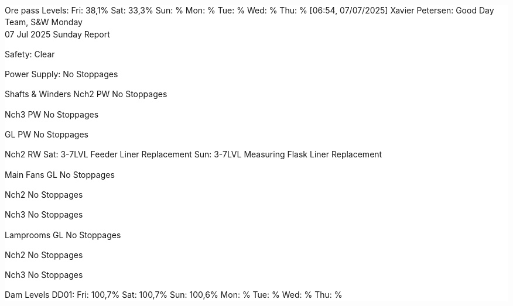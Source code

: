 Ore pass Levels:
Fri: 38,1%
Sat: 33,3%
Sun: %
Mon: %
Tue: %
Wed: %
Thu: %
[06:54, 07/07/2025] Xavier Petersen: Good Day Team,
S&W
Monday  
07 Jul 2025
Sunday Report

Safety:
Clear

Power Supply:
No Stoppages 

Shafts & Winders 
Nch2 PW
No Stoppages 

Nch3 PW
No Stoppages 

GL PW
No Stoppages

Nch2 RW
Sat: 3-7LVL Feeder Liner Replacement 
Sun: 3-7LVL Measuring Flask Liner Replacement 

Main Fans
GL
No Stoppages 

Nch2
No Stoppages 

Nch3
No Stoppages

Lamprooms 
GL
No Stoppages

Nch2 
No Stoppages

Nch3 
No Stoppages

Dam Levels
DD01:
Fri: 100,7%
Sat: 100,7%
Sun: 100,6%
Mon: %
Tue: %
Wed: %
Thu: %

